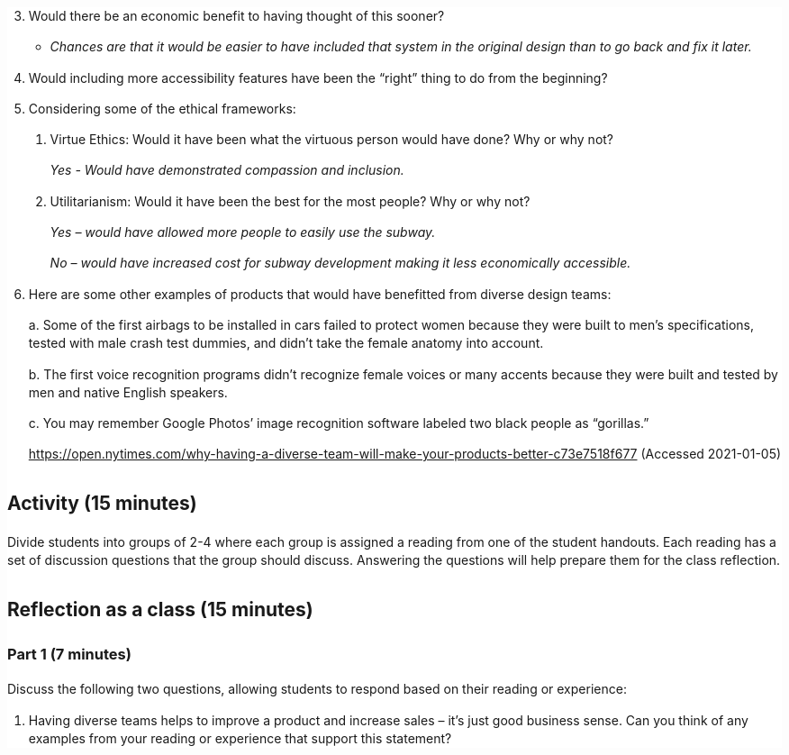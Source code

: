 3.  Would there be an economic benefit to having thought of this sooner?

    -   *Chances are that it would be easier to have included that system in the original design than to go back and fix it later.*

4.  Would including more accessibility features have been the “right” thing to do
    from the beginning?

5.  Considering some of the ethical frameworks:

    1.  Virtue Ethics: Would it have been what the virtuous person would have done?
        Why or why not?

        *Yes - Would have demonstrated compassion and inclusion.*

    2.  Utilitarianism: Would it have been the best for the most people?
        Why or why not?

        *Yes – would have allowed more people to easily use the subway.*

        *No – would have increased cost for subway development making it less
        economically accessible.*

6.  Here are some other examples of products that would have benefitted from
    diverse design teams:

    a.  Some of the first airbags to be installed in cars failed to protect
        women because they were built to men’s specifications, tested with male
        crash test dummies, and didn’t take the female anatomy into account.

    b.  The first voice recognition programs didn’t recognize female voices or
        many accents because they were built and tested by men and native English
        speakers.

    c.  You may remember Google Photos’ image recognition software labeled two
        black people as “gorillas.”

    <https://open.nytimes.com/why-having-a-diverse-team-will-make-your-products-better-c73e7518f677> (Accessed 2021-01-05)

## Activity (15 minutes)

Divide students into groups of 2-4 where each group is assigned a reading from
one of the student handouts. Each reading has a set of discussion questions that
the group should discuss. Answering the questions will help prepare them for the
class reflection.

## Reflection as a class (15 minutes)

### Part 1 (7 minutes)

Discuss the following two questions, allowing students to respond based on their
reading or experience:

1.  Having diverse teams helps to improve a product and increase sales – it’s
    just good business sense. Can you think of any examples from your reading or
    experience that support this statement?
